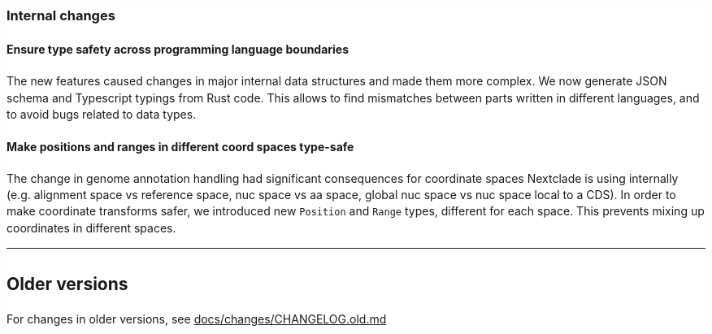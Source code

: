 ### Internal changes

#### Ensure type safety across programming language boundaries

The new features caused changes in major internal data structures and made them more complex. We now generate JSON schema and Typescript typings from Rust code. This allows to find mismatches between parts written in different languages, and to avoid bugs related to data types.

#### Make positions and ranges in different coord spaces type-safe

The change in genome annotation handling had significant consequences for coordinate spaces Nextclade is using internally (e.g. alignment space vs reference space, nuc space vs aa space, global nuc space vs nuc space local to a CDS). In order to make coordinate transforms safer, we introduced new `Position` and `Range` types, different for each space. This prevents mixing up coordinates in different spaces.

---

## Older versions

For changes in older versions, see [docs/changes/CHANGELOG.old.md](https://github.com/nextstrain/nextclade/blob/master/docs/changes/CHANGELOG.old.md)
